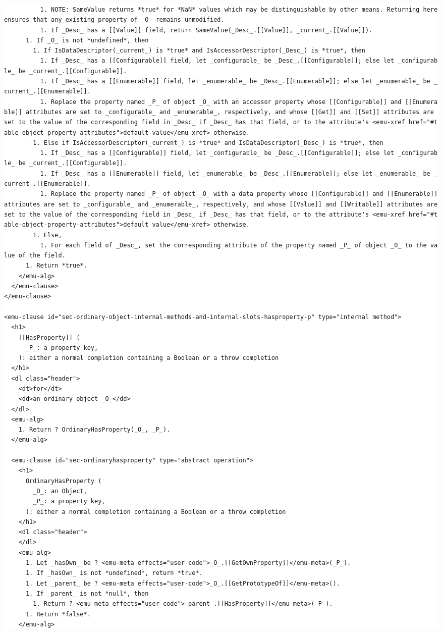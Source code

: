               1. NOTE: SameValue returns *true* for *NaN* values which may be distinguishable by other means. Returning here ensures that any existing property of _O_ remains unmodified.
              1. If _Desc_ has a [[Value]] field, return SameValue(_Desc_.[[Value]], _current_.[[Value]]).
          1. If _O_ is not *undefined*, then
            1. If IsDataDescriptor(_current_) is *true* and IsAccessorDescriptor(_Desc_) is *true*, then
              1. If _Desc_ has a [[Configurable]] field, let _configurable_ be _Desc_.[[Configurable]]; else let _configurable_ be _current_.[[Configurable]].
              1. If _Desc_ has a [[Enumerable]] field, let _enumerable_ be _Desc_.[[Enumerable]]; else let _enumerable_ be _current_.[[Enumerable]].
              1. Replace the property named _P_ of object _O_ with an accessor property whose [[Configurable]] and [[Enumerable]] attributes are set to _configurable_ and _enumerable_, respectively, and whose [[Get]] and [[Set]] attributes are set to the value of the corresponding field in _Desc_ if _Desc_ has that field, or to the attribute's <emu-xref href="#table-object-property-attributes">default value</emu-xref> otherwise.
            1. Else if IsAccessorDescriptor(_current_) is *true* and IsDataDescriptor(_Desc_) is *true*, then
              1. If _Desc_ has a [[Configurable]] field, let _configurable_ be _Desc_.[[Configurable]]; else let _configurable_ be _current_.[[Configurable]].
              1. If _Desc_ has a [[Enumerable]] field, let _enumerable_ be _Desc_.[[Enumerable]]; else let _enumerable_ be _current_.[[Enumerable]].
              1. Replace the property named _P_ of object _O_ with a data property whose [[Configurable]] and [[Enumerable]] attributes are set to _configurable_ and _enumerable_, respectively, and whose [[Value]] and [[Writable]] attributes are set to the value of the corresponding field in _Desc_ if _Desc_ has that field, or to the attribute's <emu-xref href="#table-object-property-attributes">default value</emu-xref> otherwise.
            1. Else,
              1. For each field of _Desc_, set the corresponding attribute of the property named _P_ of object _O_ to the value of the field.
          1. Return *true*.
        </emu-alg>
      </emu-clause>
    </emu-clause>

    <emu-clause id="sec-ordinary-object-internal-methods-and-internal-slots-hasproperty-p" type="internal method">
      <h1>
        [[HasProperty]] (
          _P_: a property key,
        ): either a normal completion containing a Boolean or a throw completion
      </h1>
      <dl class="header">
        <dt>for</dt>
        <dd>an ordinary object _O_</dd>
      </dl>
      <emu-alg>
        1. Return ? OrdinaryHasProperty(_O_, _P_).
      </emu-alg>

      <emu-clause id="sec-ordinaryhasproperty" type="abstract operation">
        <h1>
          OrdinaryHasProperty (
            _O_: an Object,
            _P_: a property key,
          ): either a normal completion containing a Boolean or a throw completion
        </h1>
        <dl class="header">
        </dl>
        <emu-alg>
          1. Let _hasOwn_ be ? <emu-meta effects="user-code">_O_.[[GetOwnProperty]]</emu-meta>(_P_).
          1. If _hasOwn_ is not *undefined*, return *true*.
          1. Let _parent_ be ? <emu-meta effects="user-code">_O_.[[GetPrototypeOf]]</emu-meta>().
          1. If _parent_ is not *null*, then
            1. Return ? <emu-meta effects="user-code">_parent_.[[HasProperty]]</emu-meta>(_P_).
          1. Return *false*.
        </emu-alg>